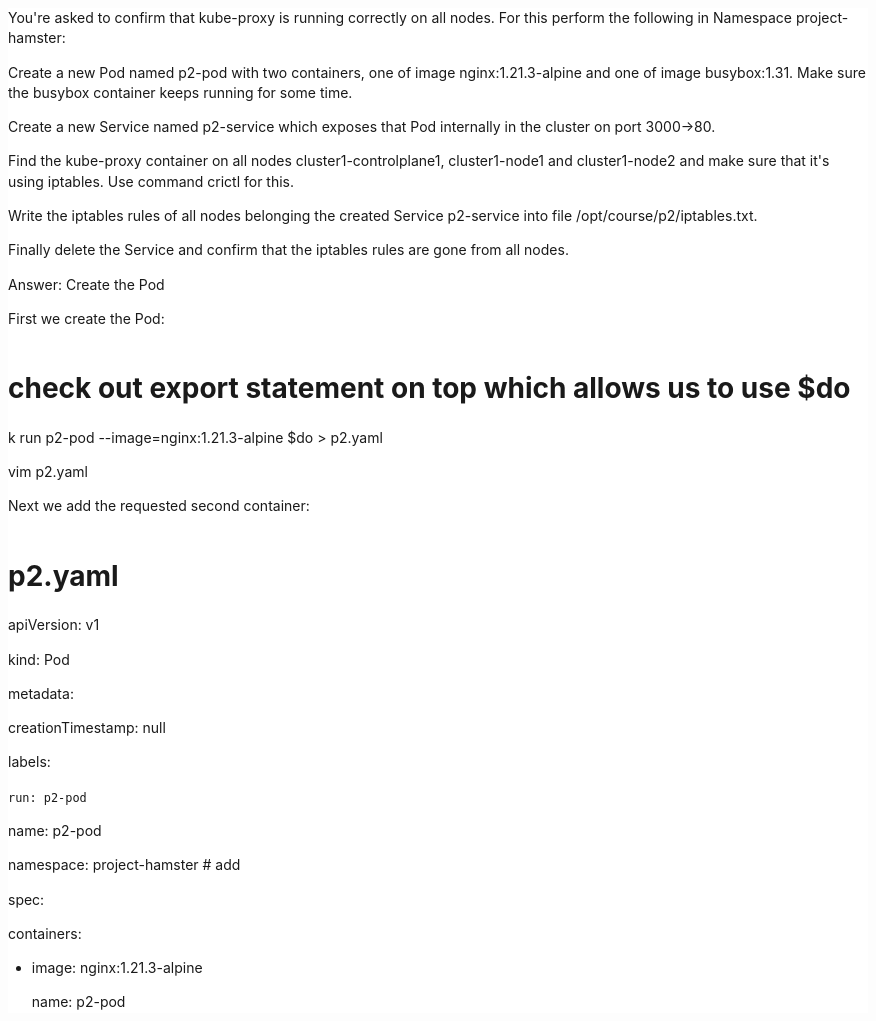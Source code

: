 
You're asked to confirm that kube-proxy is running correctly on all nodes. For this perform the following in Namespace project-hamster:

Create a new Pod named p2-pod with two containers, one of image nginx:1.21.3-alpine and one of image busybox:1.31. Make sure the busybox container keeps running for some time.

Create a new Service named p2-service which exposes that Pod internally in the cluster on port 3000->80.

Find the kube-proxy container on all nodes cluster1-controlplane1, cluster1-node1 and cluster1-node2 and make sure that it's using iptables. Use command crictl for this.

Write the iptables rules of all nodes belonging the created Service p2-service into file /opt/course/p2/iptables.txt.

Finally delete the Service and confirm that the iptables rules are gone from all nodes.

 
Answer:
Create the Pod

First we create the Pod:

# check out export statement on top which allows us to use $do

k run p2-pod --image=nginx:1.21.3-alpine $do > p2.yaml


vim p2.yaml

Next we add the requested second container:

# p2.yaml

apiVersion: v1

kind: Pod

metadata:

  creationTimestamp: null

  labels:

    run: p2-pod

  name: p2-pod

  namespace: project-hamster             # add

spec:

  containers:

  - image: nginx:1.21.3-alpine

    name: p2-pod
